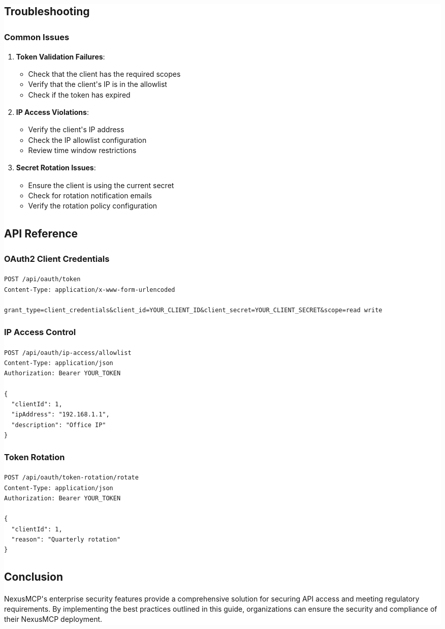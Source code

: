 ## Troubleshooting

### Common Issues

1. **Token Validation Failures**:
   - Check that the client has the required scopes
   - Verify that the client's IP is in the allowlist
   - Check if the token has expired

2. **IP Access Violations**:
   - Verify the client's IP address
   - Check the IP allowlist configuration
   - Review time window restrictions

3. **Secret Rotation Issues**:
   - Ensure the client is using the current secret
   - Check for rotation notification emails
   - Verify the rotation policy configuration

## API Reference

### OAuth2 Client Credentials

```
POST /api/oauth/token
Content-Type: application/x-www-form-urlencoded

grant_type=client_credentials&client_id=YOUR_CLIENT_ID&client_secret=YOUR_CLIENT_SECRET&scope=read write
```

### IP Access Control

```
POST /api/oauth/ip-access/allowlist
Content-Type: application/json
Authorization: Bearer YOUR_TOKEN

{
  "clientId": 1,
  "ipAddress": "192.168.1.1",
  "description": "Office IP"
}
```

### Token Rotation

```
POST /api/oauth/token-rotation/rotate
Content-Type: application/json
Authorization: Bearer YOUR_TOKEN

{
  "clientId": 1,
  "reason": "Quarterly rotation"
}
```

## Conclusion

NexusMCP's enterprise security features provide a comprehensive solution for securing API access and meeting regulatory requirements. By implementing the best practices outlined in this guide, organizations can ensure the security and compliance of their NexusMCP deployment.
